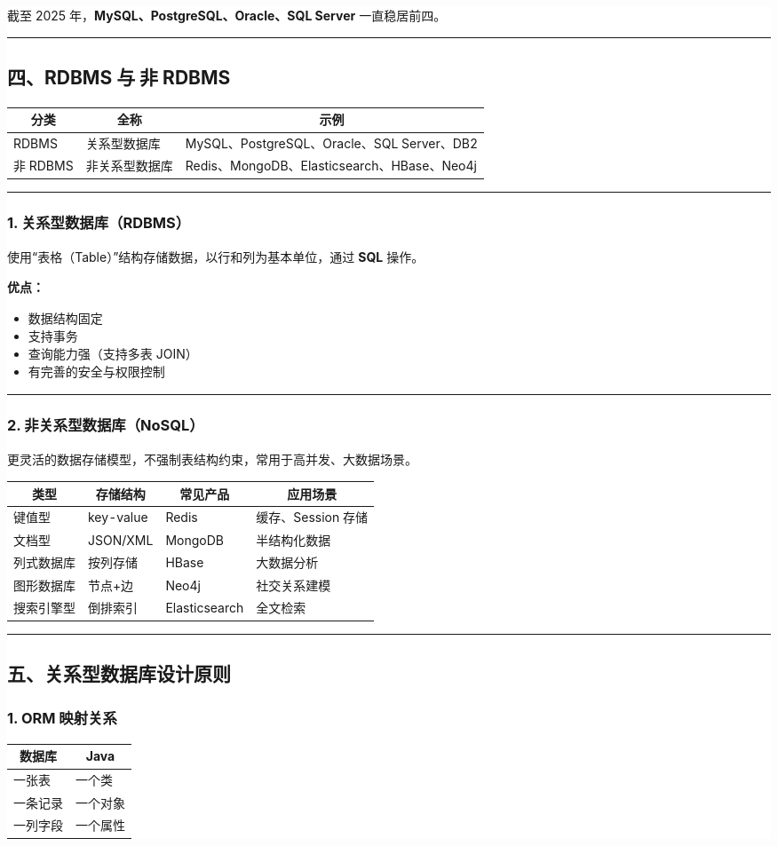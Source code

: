 截至 2025 年，**MySQL、PostgreSQL、Oracle、SQL Server** 一直稳居前四。  

---

## 四、RDBMS 与 非 RDBMS  

| 分类 | 全称 | 示例 |
|------|------|------|
| RDBMS | 关系型数据库 | MySQL、PostgreSQL、Oracle、SQL Server、DB2 |
| 非 RDBMS | 非关系型数据库 | Redis、MongoDB、Elasticsearch、HBase、Neo4j |

---

### 1. 关系型数据库（RDBMS）

使用“表格（Table）”结构存储数据，以行和列为基本单位，通过 **SQL** 操作。  

**优点：**

- 数据结构固定  
- 支持事务  
- 查询能力强（支持多表 JOIN）  
- 有完善的安全与权限控制  

---

### 2. 非关系型数据库（NoSQL）

更灵活的数据存储模型，不强制表结构约束，常用于高并发、大数据场景。

| 类型 | 存储结构 | 常见产品 | 应用场景 |
|------|------------|-----------|-----------|
| 键值型 | key-value | Redis | 缓存、Session 存储 |
| 文档型 | JSON/XML | MongoDB | 半结构化数据 |
| 列式数据库 | 按列存储 | HBase | 大数据分析 |
| 图形数据库 | 节点+边 | Neo4j | 社交关系建模 |
| 搜索引擎型 | 倒排索引 | Elasticsearch | 全文检索 |

---

## 五、关系型数据库设计原则  

### 1. ORM 映射关系  

| 数据库 | Java |
|----------|--------|
| 一张表 | 一个类 |
| 一条记录 | 一个对象 |
| 一列字段 | 一个属性 |
